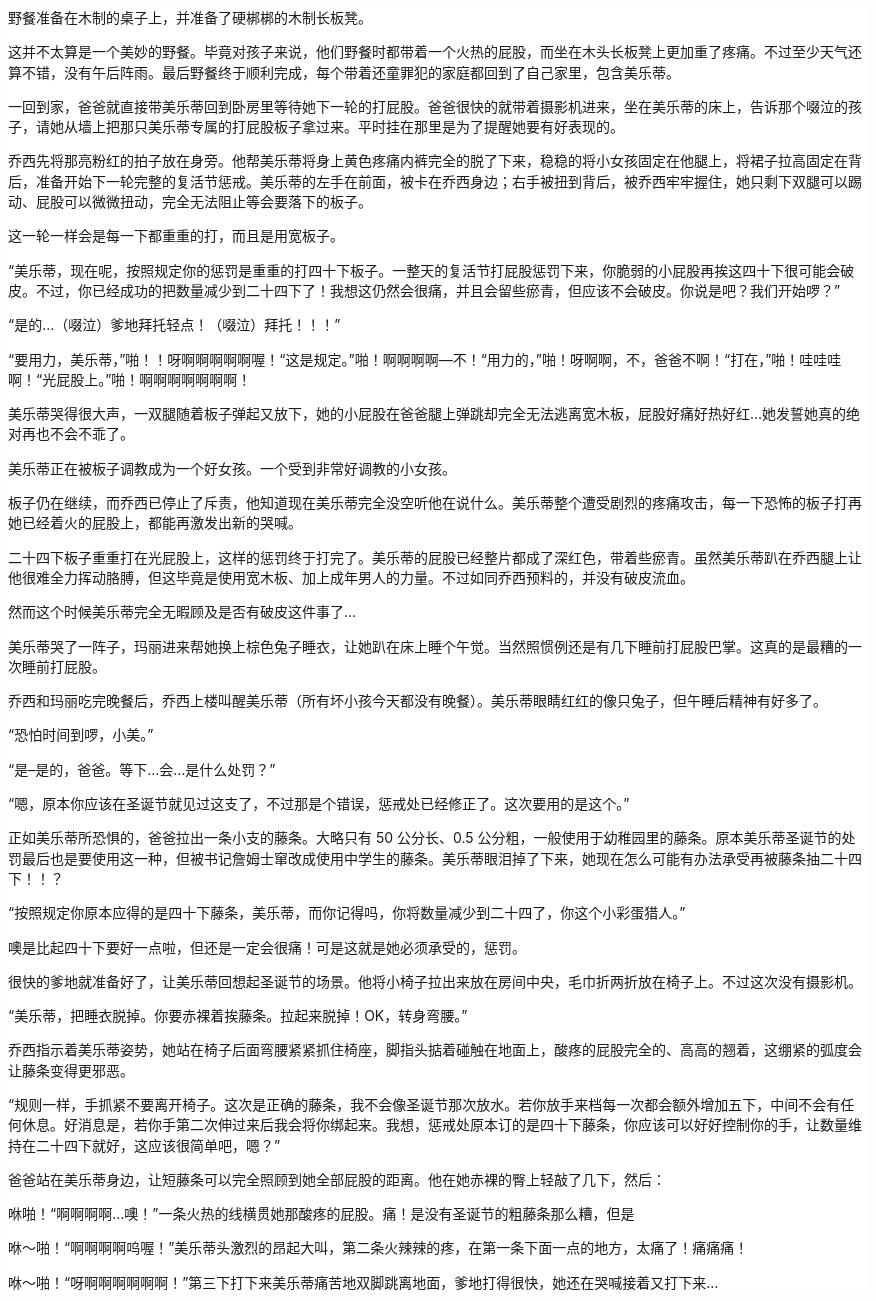 野餐准备在木制的桌子上，并准备了硬梆梆的木制长板凳。

这并不太算是一个美妙的野餐。毕竟对孩子来说，他们野餐时都带着一个火热的屁股，而坐在木头长板凳上更加重了疼痛。不过至少天气还算不错，没有午后阵雨。最后野餐终于顺利完成，每个带着还童罪犯的家庭都回到了自己家里，包含美乐蒂。

一回到家，爸爸就直接带美乐蒂回到卧房里等待她下一轮的打屁股。爸爸很快的就带着摄影机进来，坐在美乐蒂的床上，告诉那个啜泣的孩子，请她从墙上把那只美乐蒂专属的打屁股板子拿过来。平时挂在那里是为了提醒她要有好表现的。

乔西先将那亮粉红的拍子放在身旁。他帮美乐蒂将身上黄色疼痛内裤完全的脱了下来，稳稳的将小女孩固定在他腿上，将裙子拉高固定在背后，准备开始下一轮完整的复活节惩戒。美乐蒂的左手在前面，被卡在乔西身边；右手被扭到背后，被乔西牢牢握住，她只剩下双腿可以踢动、屁股可以微微扭动，完全无法阻止等会要落下的板子。

这一轮一样会是每一下都重重的打，而且是用宽板子。

“美乐蒂，现在呢，按照规定你的惩罚是重重的打四十下板子。一整天的复活节打屁股惩罚下来，你脆弱的小屁股再挨这四十下很可能会破皮。不过，你已经成功的把数量减少到二十四下了！我想这仍然会很痛，并且会留些瘀青，但应该不会破皮。你说是吧？我们开始啰？”

“是的…（啜泣）爹地拜托轻点！（啜泣）拜托！！！”

“要用力，美乐蒂，”啪！！呀啊啊啊啊啊喔！“这是规定。”啪！啊啊啊啊—不！“用力的，”啪！呀啊啊，不，爸爸不啊！“打在，”啪！哇哇哇啊！“光屁股上。”啪！啊啊啊啊啊啊啊！

美乐蒂哭得很大声，一双腿随着板子弹起又放下，她的小屁股在爸爸腿上弹跳却完全无法逃离宽木板，屁股好痛好热好红…她发誓她真的绝对再也不会不乖了。

美乐蒂正在被板子调教成为一个好女孩。一个受到非常好调教的小女孩。

板子仍在继续，而乔西已停止了斥责，他知道现在美乐蒂完全没空听他在说什么。美乐蒂整个遭受剧烈的疼痛攻击，每一下恐怖的板子打再她已经着火的屁股上，都能再激发出新的哭喊。

二十四下板子重重打在光屁股上，这样的惩罚终于打完了。美乐蒂的屁股已经整片都成了深红色，带着些瘀青。虽然美乐蒂趴在乔西腿上让他很难全力挥动胳膊，但这毕竟是使用宽木板、加上成年男人的力量。不过如同乔西预料的，并没有破皮流血。

然而这个时候美乐蒂完全无暇顾及是否有破皮这件事了…

美乐蒂哭了一阵子，玛丽进来帮她换上棕色兔子睡衣，让她趴在床上睡个午觉。当然照惯例还是有几下睡前打屁股巴掌。这真的是最糟的一次睡前打屁股。

乔西和玛丽吃完晚餐后，乔西上楼叫醒美乐蒂（所有坏小孩今天都没有晚餐）。美乐蒂眼睛红红的像只兔子，但午睡后精神有好多了。

“恐怕时间到啰，小美。”

“是–是的，爸爸。等下…会…是什么处罚？”

“嗯，原本你应该在圣诞节就见过这支了，不过那是个错误，惩戒处已经修正了。这次要用的是这个。”

正如美乐蒂所恐惧的，爸爸拉出一条小支的藤条。大略只有 50 公分长、0.5 公分粗，一般使用于幼稚园里的藤条。原本美乐蒂圣诞节的处罚最后也是要使用这一种，但被书记詹姆士窜改成使用中学生的藤条。美乐蒂眼泪掉了下来，她现在怎么可能有办法承受再被藤条抽二十四下！！？

“按照规定你原本应得的是四十下藤条，美乐蒂，而你记得吗，你将数量减少到二十四了，你这个小彩蛋猎人。”

噢是比起四十下要好一点啦，但还是一定会很痛！可是这就是她必须承受的，惩罚。

很快的爹地就准备好了，让美乐蒂回想起圣诞节的场景。他将小椅子拉出来放在房间中央，毛巾折两折放在椅子上。不过这次没有摄影机。

“美乐蒂，把睡衣脱掉。你要赤裸着挨藤条。拉起来脱掉！OK，转身弯腰。”

乔西指示着美乐蒂姿势，她站在椅子后面弯腰紧紧抓住椅座，脚指头掂着碰触在地面上，酸疼的屁股完全的、高高的翘着，这绷紧的弧度会让藤条变得更邪恶。

“规则一样，手抓紧不要离开椅子。这次是正确的藤条，我不会像圣诞节那次放水。若你放手来档每一次都会额外增加五下，中间不会有任何休息。好消息是，若你手第二次伸过来后我会将你绑起来。我想，惩戒处原本订的是四十下藤条，你应该可以好好控制你的手，让数量维持在二十四下就好，这应该很简单吧，嗯？”

爸爸站在美乐蒂身边，让短藤条可以完全照顾到她全部屁股的距离。他在她赤裸的臀上轻敲了几下，然后：

咻啪！“啊啊啊啊…噢！”一条火热的线横贯她那酸疼的屁股。痛！是没有圣诞节的粗藤条那么糟，但是

咻～啪！“啊啊啊啊呜喔！”美乐蒂头激烈的昂起大叫，第二条火辣辣的疼，在第一条下面一点的地方，太痛了！痛痛痛！

咻～啪！“呀啊啊啊啊啊啊！”第三下打下来美乐蒂痛苦地双脚跳离地面，爹地打得很快，她还在哭喊接着又打下来…

